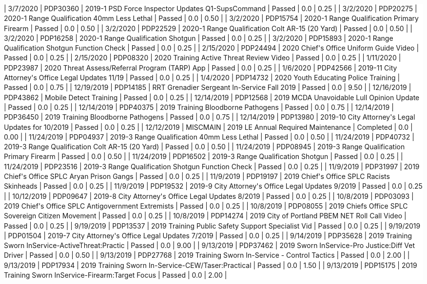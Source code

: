 | 3/7/2020 | PDP30360 | 2019-1 PSD Force Inspector Updates Q1-SupsCommand | Passed | 0.0 | 0.25 |
| 3/2/2020 | PDP20275 | 2020-1 Range Qualification 40mm Less Lethal | Passed | 0.0 | 0.50 |
| 3/2/2020 | PDP15754 | 2020-1 Range Qualification Primary Firearm | Passed | 0.0 | 0.50 |
| 3/2/2020 | PDP22529 | 2020-1 Range Qualification Colt AR-15 (20 Yard) | Passed | 0.0 | 0.50 |
| 3/2/2020 | PDP16258 | 2020-1 Range Qualification Shotgun | Passed | 0.0 | 0.25 |
| 3/2/2020 | PDP15893 | 2020-1 Range Qualification Shotgun Function Check | Passed | 0.0 | 0.25 |
| 2/15/2020 | PDP24494 | 2020 Chief's Office Uniform Guide Video | Passed | 0.0 | 0.25 |
| 2/15/2020 | PDP08320 | 2020 Training Active Threat Review Video | Passed | 0.0 | 0.25 |
| 1/11/2020 | PDP23987 | 2020 Threat Assess/Referral Program (TARP) App | Passed | 0.0 | 0.25 |
| 1/6/2020 | PDP42566 | 2019-11 City Attorney's Office Legal Updates 11/19 | Passed | 0.0 | 0.25 |
| 1/4/2020 | PDP14732 | 2020 Youth Educating Police Training | Passed | 0.0 | 0.75 |
| 12/19/2019 | PDP14185 | RRT Grenadier  Sergeant In-Service Fall 2019 | Passed | 0.0 | 9.50 |
| 12/16/2019 | PDP43862 | Mobile Detect Training | Passed | 0.0 | 0.25 |
| 12/14/2019 | PDP12568 | 2019 MCDA Unavoidable Lull Opinion Update | Passed | 0.0 | 0.25 |
| 12/14/2019 | PDP40375 | 2019 Training Bloodborne Pathogens | Passed | 0.0 | 0.75 |
| 12/14/2019 | PDP36450 | 2019 Training Bloodborne Pathogens | Passed | 0.0 | 0.75 |
| 12/14/2019 | PDP13980 | 2019-10 City Attorney's Legal Updates for 10/2019 | Passed | 0.0 | 0.25 |
| 12/12/2019 | MISCMAIN | 2019 LE Annual Required Maintenance | Completed | 0.0 | 0.00 |
| 11/24/2019 | PDP04937 | 2019-3 Range Qualification 40mm Less Lethal | Passed | 0.0 | 0.50 |
| 11/24/2019 | PDP40732 | 2019-3 Range Qualification Colt AR-15 (20 Yard) | Passed | 0.0 | 0.50 |
| 11/24/2019 | PDP08945 | 2019-3 Range Qualification Primary Firearm | Passed | 0.0 | 0.50 |
| 11/24/2019 | PDP16502 | 2019-3 Range Qualification Shotgun | Passed | 0.0 | 0.25 |
| 11/24/2019 | PDP23516 | 2019-3 Range Qualification Shotgun Function Check | Passed | 0.0 | 0.25 |
| 11/9/2019 | PDP31997 | 2019 Chief's Office SPLC Aryan Prison Gangs | Passed | 0.0 | 0.25 |
| 11/9/2019 | PDP19197 | 2019 Chief's Office SPLC Racists Skinheads | Passed | 0.0 | 0.25 |
| 11/9/2019 | PDP19532 | 2019-9 City Attorney's Office Legal Updates 9/2019 | Passed | 0.0 | 0.25 |
| 10/12/2019 | PDP09647 | 2019-8 City Attorney's Office Legal Updates 8/2019 | Passed | 0.0 | 0.25 |
| 10/8/2019 | PDP03093 | 2019 Chief's Office SPLC Antigovernment Extremists | Passed | 0.0 | 0.25 |
| 10/8/2019 | PDP08055 | 2019 Chiefs Office SPLC Sovereign Citizen Movement | Passed | 0.0 | 0.25 |
| 10/8/2019 | PDP14274 | 2019 City of Portland PBEM NET Roll Call Video | Passed | 0.0 | 0.25 |
| 9/19/2019 | PDP13537 | 2019 Training Public Safety Support Specialist Vid | Passed | 0.0 | 0.25 |
| 9/19/2019 | PDP01504 | 2019-7 City Attorney's Office Legal Updates 7/2019 | Passed | 0.0 | 0.25 |
| 9/14/2019 | PDP35628 | 2019 Training Sworn InService-ActiveThreat:Practic | Passed | 0.0 | 9.00 |
| 9/13/2019 | PDP37462 | 2019 Sworn InService-Pro Justice:Diff Vet Driver | Passed | 0.0 | 0.50 |
| 9/13/2019 | PDP27768 | 2019 Training Sworn In-Service - Control Tactics | Passed | 0.0 | 2.00 |
| 9/13/2019 | PDP17934 | 2019 Training Sworn In-Service-CEW/Taser:Practical | Passed | 0.0 | 1.50 |
| 9/13/2019 | PDP15175 | 2019 Training Sworn InService-Firearm:Target Focus | Passed | 0.0 | 2.00 |